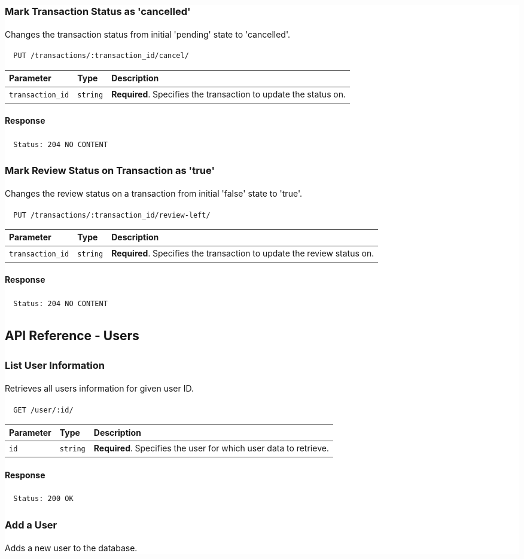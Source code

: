 ### Mark Transaction Status as 'cancelled'
Changes the transaction status from initial 'pending' state to 'cancelled'.

```http
  PUT /transactions/:transaction_id/cancel/
```

| Parameter | Type     | Description                       |
| :-------- | :------- | :-------------------------------- |
| `transaction_id` | `string` | **Required**. Specifies the transaction to update the status on. |

#### Response
```http
  Status: 204 NO CONTENT
```

### Mark Review Status on Transaction as 'true'
Changes the review status on a transaction from initial 'false' state to 'true'.

```http
  PUT /transactions/:transaction_id/review-left/
```

| Parameter | Type     | Description                       |
| :-------- | :------- | :-------------------------------- |
| `transaction_id` | `string` | **Required**. Specifies the transaction to update the review status on. |

#### Response
```http
  Status: 204 NO CONTENT
```

## API Reference - Users

### List User Information
Retrieves all users information for given user ID.

```http
  GET /user/:id/
```
| Parameter | Type     | Description                       |
| :-------- | :------- | :-------------------------------- |
| `id` | `string` | **Required**. Specifies the user for which user data to retrieve. |

#### Response

```http
  Status: 200 OK
```

### Add a User
Adds a new user to the database.
